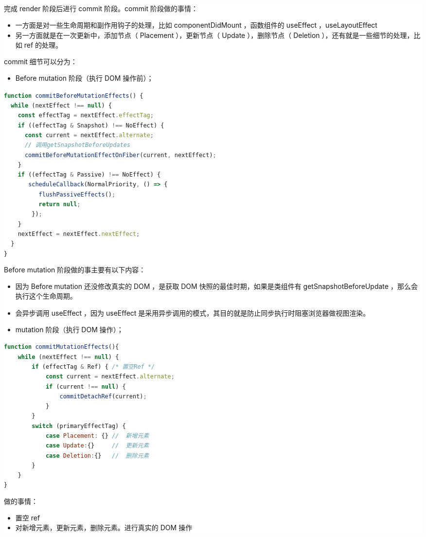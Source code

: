 完成 render 阶段后进行 commit 阶段。commit 阶段做的事情：

- 一方面是对一些生命周期和副作用钩子的处理，比如 componentDidMount ，函数组件的 useEffect ，useLayoutEffect
- 另一方面就是在一次更新中，添加节点（ Placement ），更新节点（ Update ），删除节点（ Deletion ），还有就是一些细节的处理，比如 ref 的处理。

commit 细节可以分为：
- Before mutation 阶段（执行 DOM 操作前）；

```js
function commitBeforeMutationEffects() {
  while (nextEffect !== null) {
    const effectTag = nextEffect.effectTag;
    if ((effectTag & Snapshot) !== NoEffect) {
      const current = nextEffect.alternate;
      // 调用getSnapshotBeforeUpdates
      commitBeforeMutationEffectOnFiber(current, nextEffect);
    }
    if ((effectTag & Passive) !== NoEffect) {
       scheduleCallback(NormalPriority, () => {
          flushPassiveEffects();
          return null;
        });
    }
    nextEffect = nextEffect.nextEffect;
  }
}
```
Before mutation 阶段做的事主要有以下内容：
  - 因为 Before mutation 还没修改真实的 DOM ，是获取 DOM 快照的最佳时期，如果是类组件有 getSnapshotBeforeUpdate ，那么会执行这个生命周期。
  - 会异步调用 useEffect ，因为 useEffect 是采用异步调用的模式，其目的就是防止同步执行时阻塞浏览器做视图渲染。


- mutation 阶段（执行 DOM 操作）；

```js
function commitMutationEffects(){
    while (nextEffect !== null) {
        if (effectTag & Ref) { /* 置空Ref */
            const current = nextEffect.alternate;
            if (current !== null) {
                commitDetachRef(current);
            }
        }
        switch (primaryEffectTag) {
            case Placement: {} //  新增元素
            case Update:{}     //  更新元素
            case Deletion:{}   //  删除元素
        }
    } 
}

```
做的事情：
  - 置空 ref 
  - 对新增元素，更新元素，删除元素。进行真实的 DOM 操作
